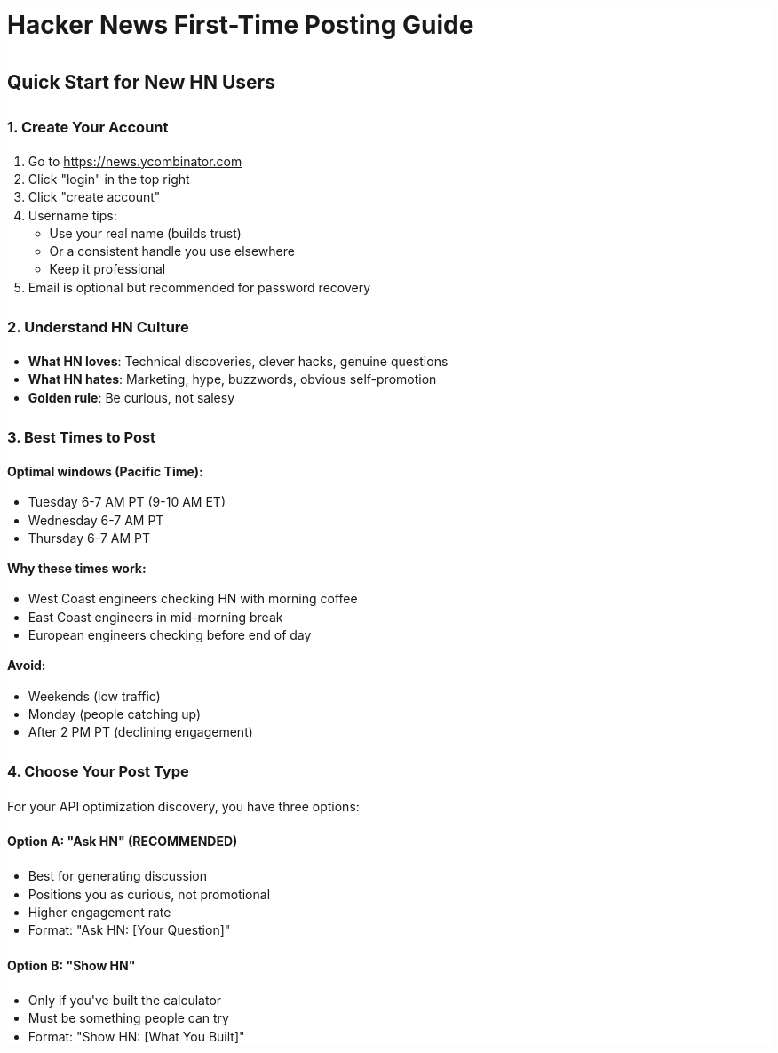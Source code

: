 # Hacker News First-Time Posting Guide

## Quick Start for New HN Users

### 1. Create Your Account
1. Go to https://news.ycombinator.com
2. Click "login" in the top right
3. Click "create account"
4. Username tips:
   - Use your real name (builds trust)
   - Or a consistent handle you use elsewhere
   - Keep it professional
5. Email is optional but recommended for password recovery

### 2. Understand HN Culture
- **What HN loves**: Technical discoveries, clever hacks, genuine questions
- **What HN hates**: Marketing, hype, buzzwords, obvious self-promotion
- **Golden rule**: Be curious, not salesy

### 3. Best Times to Post

**Optimal windows (Pacific Time):**
- Tuesday 6-7 AM PT (9-10 AM ET) 
- Wednesday 6-7 AM PT
- Thursday 6-7 AM PT

**Why these times work:**
- West Coast engineers checking HN with morning coffee
- East Coast engineers in mid-morning break
- European engineers checking before end of day

**Avoid:**
- Weekends (low traffic)
- Monday (people catching up)
- After 2 PM PT (declining engagement)

### 4. Choose Your Post Type

For your API optimization discovery, you have three options:

#### Option A: "Ask HN" (RECOMMENDED)
- Best for generating discussion
- Positions you as curious, not promotional
- Higher engagement rate
- Format: "Ask HN: [Your Question]"

#### Option B: "Show HN"
- Only if you've built the calculator
- Must be something people can try
- Format: "Show HN: [What You Built]"
